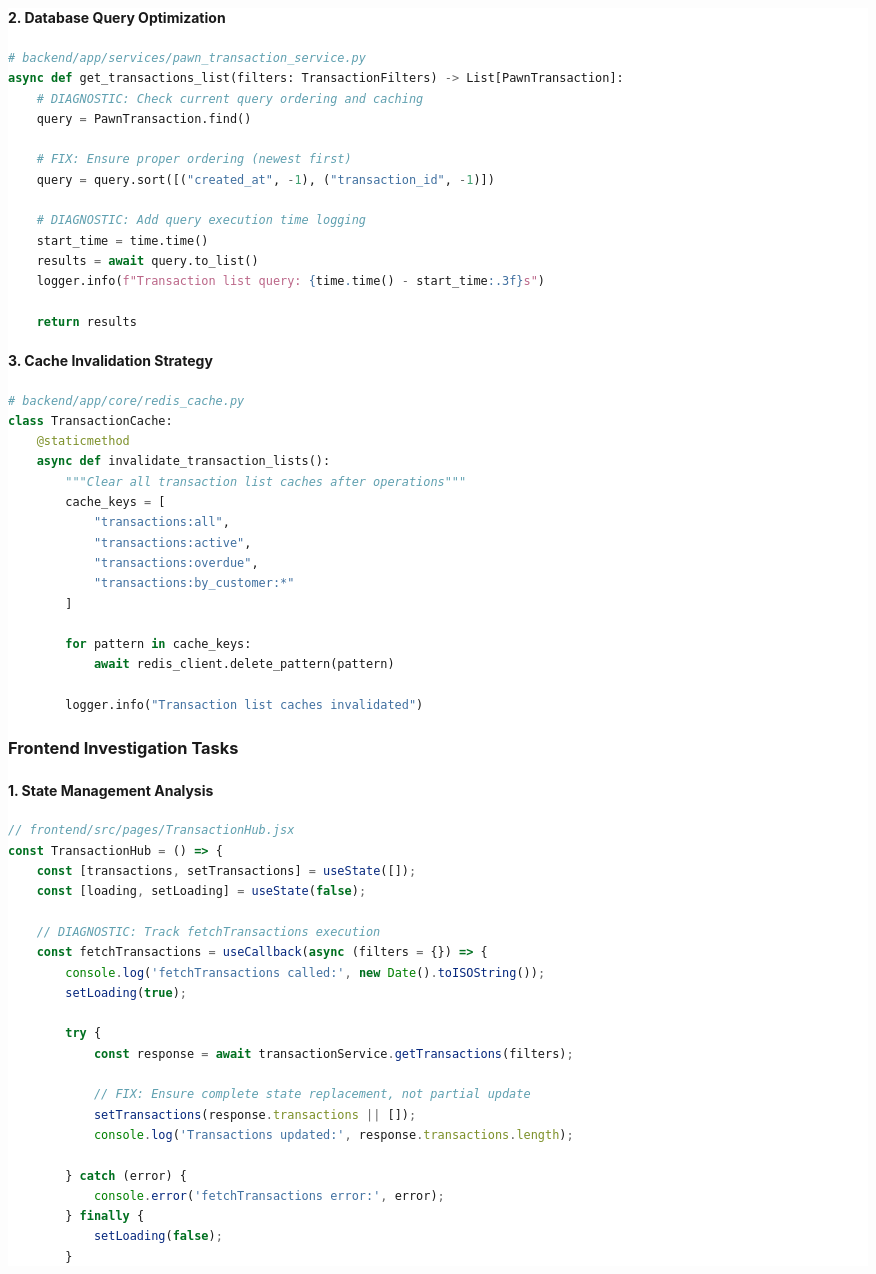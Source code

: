 #### 2. Database Query Optimization
```python
# backend/app/services/pawn_transaction_service.py
async def get_transactions_list(filters: TransactionFilters) -> List[PawnTransaction]:
    # DIAGNOSTIC: Check current query ordering and caching
    query = PawnTransaction.find()
    
    # FIX: Ensure proper ordering (newest first)
    query = query.sort([("created_at", -1), ("transaction_id", -1)])
    
    # DIAGNOSTIC: Add query execution time logging
    start_time = time.time()
    results = await query.to_list()
    logger.info(f"Transaction list query: {time.time() - start_time:.3f}s")
    
    return results
```

#### 3. Cache Invalidation Strategy
```python
# backend/app/core/redis_cache.py
class TransactionCache:
    @staticmethod
    async def invalidate_transaction_lists():
        """Clear all transaction list caches after operations"""
        cache_keys = [
            "transactions:all",
            "transactions:active", 
            "transactions:overdue",
            "transactions:by_customer:*"
        ]
        
        for pattern in cache_keys:
            await redis_client.delete_pattern(pattern)
        
        logger.info("Transaction list caches invalidated")
```

### Frontend Investigation Tasks

#### 1. State Management Analysis
```javascript
// frontend/src/pages/TransactionHub.jsx
const TransactionHub = () => {
    const [transactions, setTransactions] = useState([]);
    const [loading, setLoading] = useState(false);
    
    // DIAGNOSTIC: Track fetchTransactions execution
    const fetchTransactions = useCallback(async (filters = {}) => {
        console.log('fetchTransactions called:', new Date().toISOString());
        setLoading(true);
        
        try {
            const response = await transactionService.getTransactions(filters);
            
            // FIX: Ensure complete state replacement, not partial update
            setTransactions(response.transactions || []);
            console.log('Transactions updated:', response.transactions.length);
            
        } catch (error) {
            console.error('fetchTransactions error:', error);
        } finally {
            setLoading(false);
        }
```